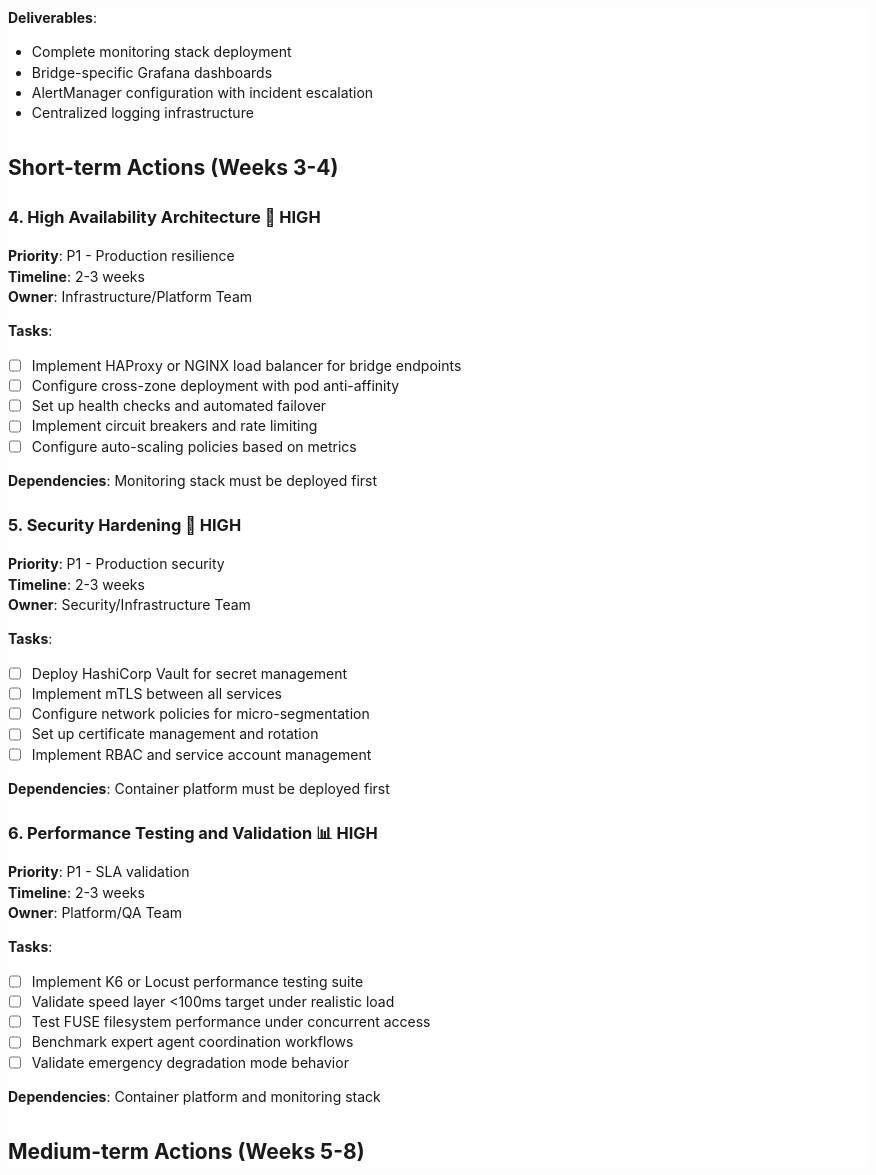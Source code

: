 **Deliverables**:
- Complete monitoring stack deployment
- Bridge-specific Grafana dashboards
- AlertManager configuration with incident escalation
- Centralized logging infrastructure

## Short-term Actions (Weeks 3-4)

### 4. High Availability Architecture 🔄 HIGH
**Priority**: P1 - Production resilience  
**Timeline**: 2-3 weeks  
**Owner**: Infrastructure/Platform Team

**Tasks**:
- [ ] Implement HAProxy or NGINX load balancer for bridge endpoints
- [ ] Configure cross-zone deployment with pod anti-affinity
- [ ] Set up health checks and automated failover
- [ ] Implement circuit breakers and rate limiting
- [ ] Configure auto-scaling policies based on metrics

**Dependencies**: Monitoring stack must be deployed first

### 5. Security Hardening 🔐 HIGH
**Priority**: P1 - Production security  
**Timeline**: 2-3 weeks  
**Owner**: Security/Infrastructure Team

**Tasks**:
- [ ] Deploy HashiCorp Vault for secret management
- [ ] Implement mTLS between all services
- [ ] Configure network policies for micro-segmentation
- [ ] Set up certificate management and rotation
- [ ] Implement RBAC and service account management

**Dependencies**: Container platform must be deployed first

### 6. Performance Testing and Validation 📊 HIGH
**Priority**: P1 - SLA validation  
**Timeline**: 2-3 weeks  
**Owner**: Platform/QA Team

**Tasks**:
- [ ] Implement K6 or Locust performance testing suite
- [ ] Validate speed layer <100ms target under realistic load
- [ ] Test FUSE filesystem performance under concurrent access
- [ ] Benchmark expert agent coordination workflows
- [ ] Validate emergency degradation mode behavior

**Dependencies**: Container platform and monitoring stack

## Medium-term Actions (Weeks 5-8)
